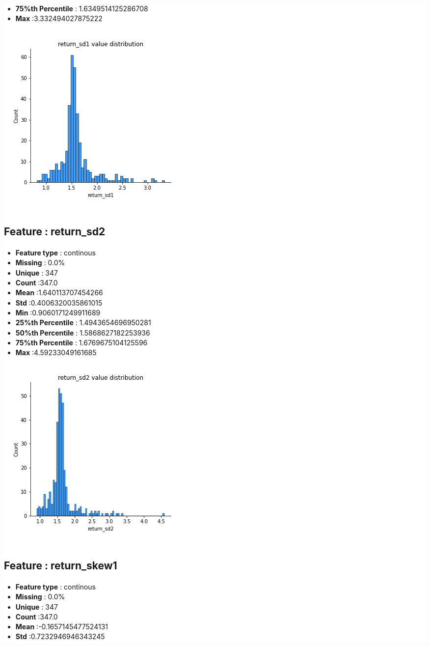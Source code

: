 - **75%th Percentile** : 1.6349514125286708
- **Max** :3.332494027875222

![](return_sd1.png)
## Feature : return_sd2
- **Feature type** : continous
- **Missing** : 0.0%
- **Unique** : 347
- **Count** :347.0
- **Mean** :1.640113707454266
- **Std** :0.4006320035861015
- **Min** :0.9060171249911689
- **25%th Percentile** : 1.4943654696950281
- **50%th Percentile** : 1.5868627182253936
- **75%th Percentile** : 1.6769675104125596
- **Max** :4.59233049161685

![](return_sd2.png)
## Feature : return_skew1
- **Feature type** : continous
- **Missing** : 0.0%
- **Unique** : 347
- **Count** :347.0
- **Mean** :-0.1657145477524131
- **Std** :0.7232946946343245